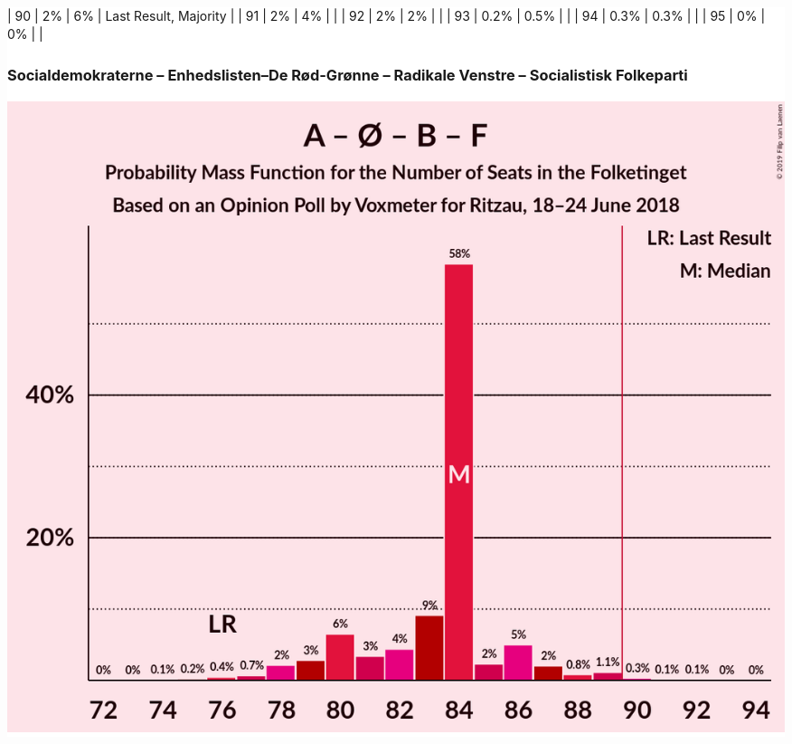 | 90 | 2% | 6% | Last Result, Majority |
| 91 | 2% | 4% |  |
| 92 | 2% | 2% |  |
| 93 | 0.2% | 0.5% |  |
| 94 | 0.3% | 0.3% |  |
| 95 | 0% | 0% |  |

### Socialdemokraterne – Enhedslisten–De Rød-Grønne – Radikale Venstre – Socialistisk Folkeparti

![Graph with seats probability mass function not yet produced](2018-06-24-Voxmeter-coalitions-seats-pmf-a–ø–b–f.png "Seats Probability Mass Function")
